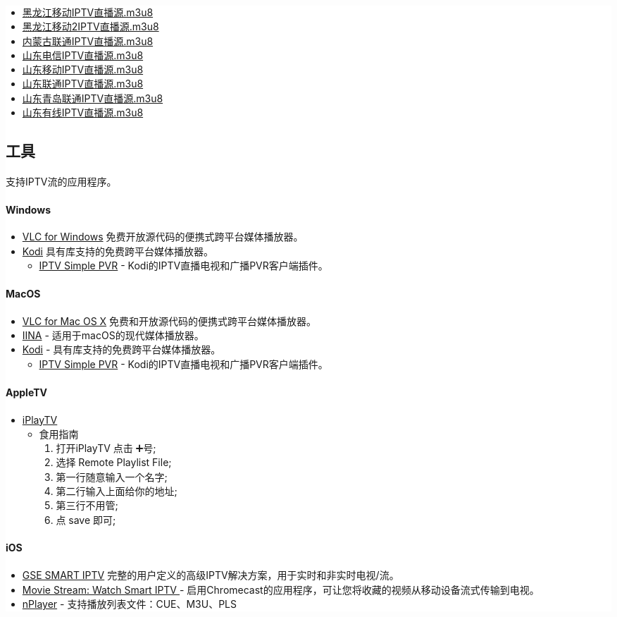 - [黑龙江移动IPTV直播源.m3u8](https://raw.githubusercontent.com/billy21/Tvlist-awesome-m3u-m3u8/master/m3u/黑龙江移动iptv.m3u)
- [黑龙江移动2IPTV直播源.m3u8](https://raw.githubusercontent.com/billy21/Tvlist-awesome-m3u-m3u8/master/m3u/黑龙江移动.m3u)
- [内蒙古联通IPTV直播源.m3u8](https://raw.githubusercontent.com/billy21/Tvlist-awesome-m3u-m3u8/master/m3u/内蒙古联通.m3u)
- [山东电信IPTV直播源.m3u8](https://raw.githubusercontent.com/billy21/Tvlist-awesome-m3u-m3u8/master/m3u/山东电信IPTV带台标.m3u)
- [山东移动IPTV直播源.m3u8](https://raw.githubusercontent.com/billy21/Tvlist-awesome-m3u-m3u8/master/m3u/山东移动IPTV201912.m3u)
- [山东联通IPTV直播源.m3u8](https://raw.githubusercontent.com/billy21/Tvlist-awesome-m3u-m3u8/master/m3u/山东联通iptv.m3u)
- [山东青岛联通IPTV直播源.m3u8](https://raw.githubusercontent.com/billy21/Tvlist-awesome-m3u-m3u8/master/m3u/山东青岛联通.m3u)
- [山东有线IPTV直播源.m3u8](https://raw.githubusercontent.com/billy21/Tvlist-awesome-m3u-m3u8/master/m3u/山东有线.m3u)

## 工具

支持IPTV流的应用程序。

#### Windows

- [VLC for Windows](https://www.videolan.org/vlc/download-windows.html) 免费开放源代码的便携式跨平台媒体播放器。
- [Kodi](https://kodi.tv/) 具有库支持的免费跨平台媒体播放器。
  - [IPTV Simple PVR](https://kodi.tv/addon/pvr-client/pvr-iptv-simple-client) - Kodi的IPTV直播电视和广播PVR客户端插件。

#### MacOS

- [VLC for Mac OS X](https://www.videolan.org/vlc/download-macosx.html) 免费和开放源代码的便携式跨平台媒体播放器。
- [IINA](https://iina.io/) - 适用于macOS的现代媒体播放器。
- [Kodi](https://kodi.tv/) - 具有库支持的免费跨平台媒体播放器。
  - [IPTV Simple PVR](https://kodi.tv/addon/pvr-client/pvr-iptv-simple-client) - Kodi的IPTV直播电视和广播PVR客户端插件。

#### AppleTV

- [iPlayTV](https://apps.apple.com/us/app/iplaytv/id1072226801)
  - 食用指南
    1. 打开iPlayTV 点击 ➕号;
    2. 选择 Remote Playlist File;
    3. 第一行随意输入一个名字;
    4. 第二行输入上面给你的地址;
    5. 第三行不用管;
    6. 点 save 即可;

#### iOS

- [GSE SMART IPTV](https://apps.apple.com/us/app/gse-smart-iptv/id1028734023) 完整的用户定义的高级IPTV解决方案，用于实时和非实时电视/流。
- [Movie Stream: Watch Smart IPTV ](https://apps.apple.com/us/app/movie-stream-ip-tv-films/id1450912244) - 启用Chromecast的应用程序，可让您将收藏的视频从移动设备流式传输到电视。
- [nPlayer](https://apps.apple.com/cn/app/nplayer/id1116905928) - 支持播放列表文件：CUE、M3U、PLS
